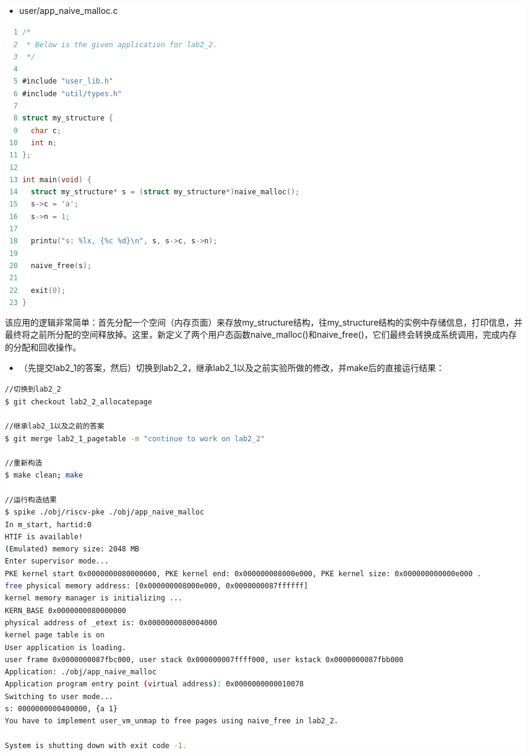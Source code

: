 - user/app_naive_malloc.c

```c
  1 /*
  2  * Below is the given application for lab2_2.
  3  */
  4
  5 #include "user_lib.h"
  6 #include "util/types.h"
  7
  8 struct my_structure {
  9   char c;
 10   int n;
 11 };
 12
 13 int main(void) {
 14   struct my_structure* s = (struct my_structure*)naive_malloc();
 15   s->c = 'a';
 16   s->n = 1;
 17
 18   printu("s: %lx, {%c %d}\n", s, s->c, s->n);
 19
 20   naive_free(s);
 21
 22   exit(0);
 23 }
```

该应用的逻辑非常简单：首先分配一个空间（内存页面）来存放my_structure结构，往my_structure结构的实例中存储信息，打印信息，并最终将之前所分配的空间释放掉。这里，新定义了两个用户态函数naive_malloc()和naive_free()，它们最终会转换成系统调用，完成内存的分配和回收操作。

- （先提交lab2_1的答案，然后）切换到lab2_2，继承lab2_1以及之前实验所做的修改，并make后的直接运行结果：

```bash
//切换到lab2_2
$ git checkout lab2_2_allocatepage

//继承lab2_1以及之前的答案
$ git merge lab2_1_pagetable -m "continue to work on lab2_2"

//重新构造
$ make clean; make

//运行构造结果
$ spike ./obj/riscv-pke ./obj/app_naive_malloc
In m_start, hartid:0
HTIF is available!
(Emulated) memory size: 2048 MB
Enter supervisor mode...
PKE kernel start 0x0000000080000000, PKE kernel end: 0x000000008000e000, PKE kernel size: 0x000000000000e000 .
free physical memory address: [0x000000008000e000, 0x0000000087ffffff]
kernel memory manager is initializing ...
KERN_BASE 0x0000000080000000
physical address of _etext is: 0x0000000080004000
kernel page table is on
User application is loading.
user frame 0x0000000087fbc000, user stack 0x000000007ffff000, user kstack 0x0000000087fbb000
Application: ./obj/app_naive_malloc
Application program entry point (virtual address): 0x0000000000010078
Switching to user mode...
s: 0000000000400000, {a 1}
You have to implement user_vm_unmap to free pages using naive_free in lab2_2.

System is shutting down with exit code -1.
```
